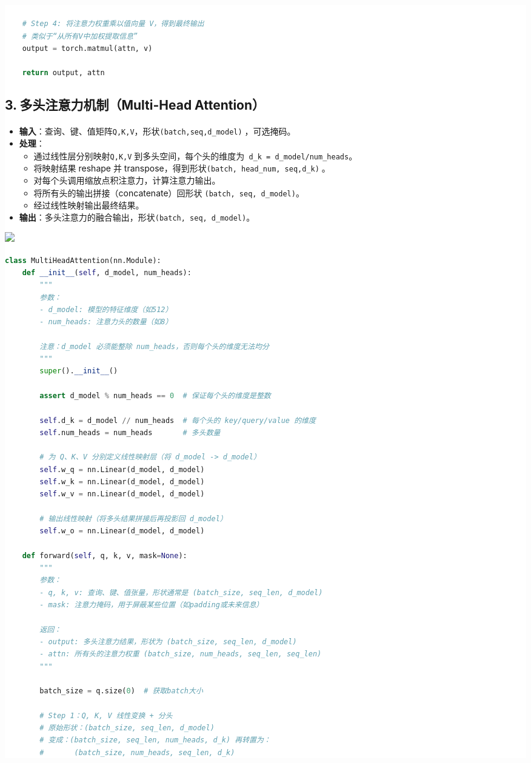 ```python

    # Step 4: 将注意力权重乘以值向量 V，得到最终输出
    # 类似于“从所有V中加权提取信息”
    output = torch.matmul(attn, v)

    return output, attn

```

## 3. 多头注意力机制（Multi-Head Attention）
+ **输入**：查询、键、值矩阵`Q,K,V`，形状`(batch,seq,d_model)` ，可选掩码。
+ **处理**：
    - 通过线性层分别映射`Q,K,V` 到多头空间，每个头的维度为` d_k = d_model/num_heads`。
    - 将映射结果 reshape 并 transpose，得到形状`(batch, head_num, seq,d_k)` 。
    - 对每个头调用缩放点积注意力，计算注意力输出。
    - 将所有头的输出拼接（concatenate）回形状 `(batch, seq, d_model)`。
    - 经过线性映射输出最终结果。
+ **输出**：多头注意力的融合输出，形状`(batch, seq, d_model)`。

![](https://cdn.nlark.com/yuque/0/2025/png/28454971/1750038854495-0434b3e9-5d5f-48af-9ddf-b7177fdf3258.png?x-oss-process=image%2Fformat%2Cwebp)

```python
class MultiHeadAttention(nn.Module):
    def __init__(self, d_model, num_heads):
        """
        参数：
        - d_model: 模型的特征维度（如512）
        - num_heads: 注意力头的数量（如8）

        注意：d_model 必须能整除 num_heads，否则每个头的维度无法均分
        """
        super().__init__()

        assert d_model % num_heads == 0  # 保证每个头的维度是整数

        self.d_k = d_model // num_heads  # 每个头的 key/query/value 的维度
        self.num_heads = num_heads       # 多头数量

        # 为 Q、K、V 分别定义线性映射层（将 d_model -> d_model）
        self.w_q = nn.Linear(d_model, d_model)
        self.w_k = nn.Linear(d_model, d_model)
        self.w_v = nn.Linear(d_model, d_model)

        # 输出线性映射（将多头结果拼接后再投影回 d_model）
        self.w_o = nn.Linear(d_model, d_model)

    def forward(self, q, k, v, mask=None):
        """
        参数：
        - q, k, v: 查询、键、值张量，形状通常是 (batch_size, seq_len, d_model)
        - mask: 注意力掩码，用于屏蔽某些位置（如padding或未来信息）

        返回：
        - output: 多头注意力结果，形状为 (batch_size, seq_len, d_model)
        - attn: 所有头的注意力权重 (batch_size, num_heads, seq_len, seq_len)
        """

        batch_size = q.size(0)  # 获取batch大小

        # Step 1：Q, K, V 线性变换 + 分头
        # 原始形状：(batch_size, seq_len, d_model)
        # 变成：(batch_size, seq_len, num_heads, d_k) 再转置为：
        #       (batch_size, num_heads, seq_len, d_k)
```